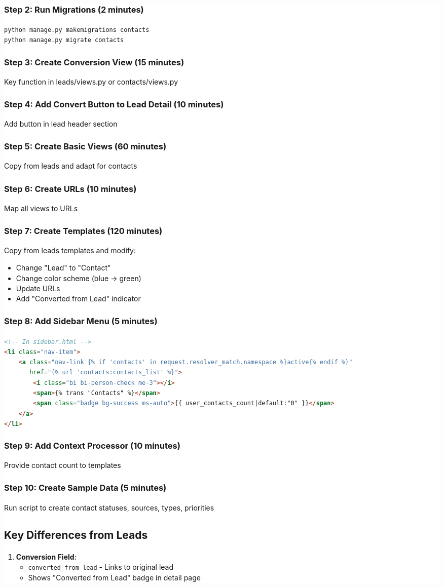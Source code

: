 ### Step 2: Run Migrations (2 minutes)
```bash
python manage.py makemigrations contacts
python manage.py migrate contacts
```

### Step 3: Create Conversion View (15 minutes)
Key function in leads/views.py or contacts/views.py

### Step 4: Add Convert Button to Lead Detail (10 minutes)
Add button in lead header section

### Step 5: Create Basic Views (60 minutes)
Copy from leads and adapt for contacts

### Step 6: Create URLs (10 minutes)
Map all views to URLs

### Step 7: Create Templates (120 minutes)
Copy from leads templates and modify:
- Change "Lead" to "Contact"
- Change color scheme (blue → green)
- Update URLs
- Add "Converted from Lead" indicator

### Step 8: Add Sidebar Menu (5 minutes)
```html
<!-- In sidebar.html -->
<li class="nav-item">
    <a class="nav-link {% if 'contacts' in request.resolver_match.namespace %}active{% endif %}" 
       href="{% url 'contacts:contacts_list' %}">
        <i class="bi bi-person-check me-3"></i>
        <span>{% trans "Contacts" %}</span>
        <span class="badge bg-success ms-auto">{{ user_contacts_count|default:"0" }}</span>
    </a>
</li>
```

### Step 9: Add Context Processor (10 minutes)
Provide contact count to templates

### Step 10: Create Sample Data (5 minutes)
Run script to create contact statuses, sources, types, priorities

## Key Differences from Leads

1. **Conversion Field**:
   - `converted_from_lead` - Links to original lead
   - Shows "Converted from Lead" badge in detail page
